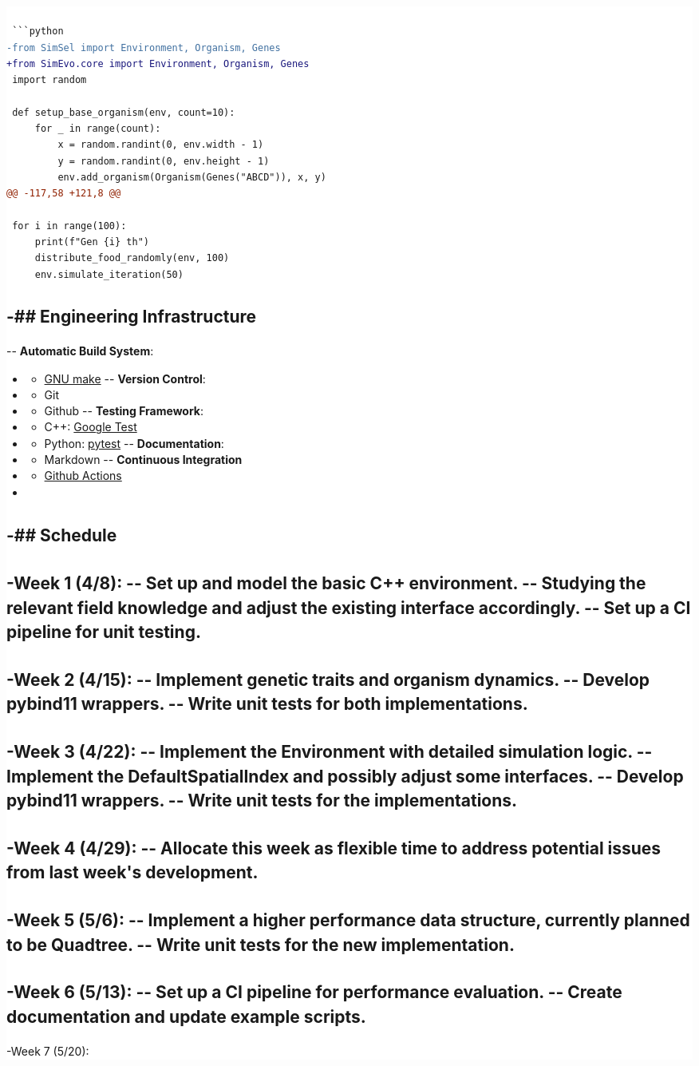 ```diff
 
 ```python
-from SimSel import Environment, Organism, Genes
+from SimEvo.core import Environment, Organism, Genes
 import random
 
 def setup_base_organism(env, count=10):
     for _ in range(count):
         x = random.randint(0, env.width - 1)
         y = random.randint(0, env.height - 1)
         env.add_organism(Organism(Genes("ABCD")), x, y)
@@ -117,58 +121,8 @@
 
 for i in range(100):
     print(f"Gen {i} th")
     distribute_food_randomly(env, 100)
     env.simulate_iteration(50)
 ```
 
-## Engineering Infrastructure
-
-- **Automatic Build System**:
-    - [GNU make](https://www.gnu.org/software/make/manual/make.html)
-- **Version Control**:
-    - Git
-    - Github
-- **Testing Framework**:
-    - C++: [Google Test](https://github.com/google/googletest)
-    - Python: [pytest](https://docs.pytest.org/en/7.4.x/)
-- **Documentation**:
-    - Markdown
-- **Continuous Integration**
-  - [Github Actions](https://github.com/features/actions)
-
-## Schedule
-
-Week 1 (4/8):
-- Set up and model the basic C++ environment.
-- Studying the relevant field knowledge and adjust the existing interface accordingly.
-- Set up a CI pipeline for unit testing.
-
-Week 2 (4/15):
-- Implement genetic traits and organism dynamics.
-- Develop pybind11 wrappers.
-- Write unit tests for both implementations.
-
-Week 3 (4/22):
-- Implement the Environment with detailed simulation logic.
-- Implement the DefaultSpatialIndex and possibly adjust some interfaces.
-- Develop pybind11 wrappers.
-- Write unit tests for the implementations.
-
-Week 4 (4/29):
-- Allocate this week as flexible time to address potential issues from last week's development.
-
-Week 5 (5/6):
-- Implement a higher performance data structure, currently planned to be Quadtree.
-- Write unit tests for the new implementation.
-
-Week 6 (5/13):
-- Set up a CI pipeline for performance evaluation.
-- Create documentation and update example scripts.
-
-Week 7 (5/20):